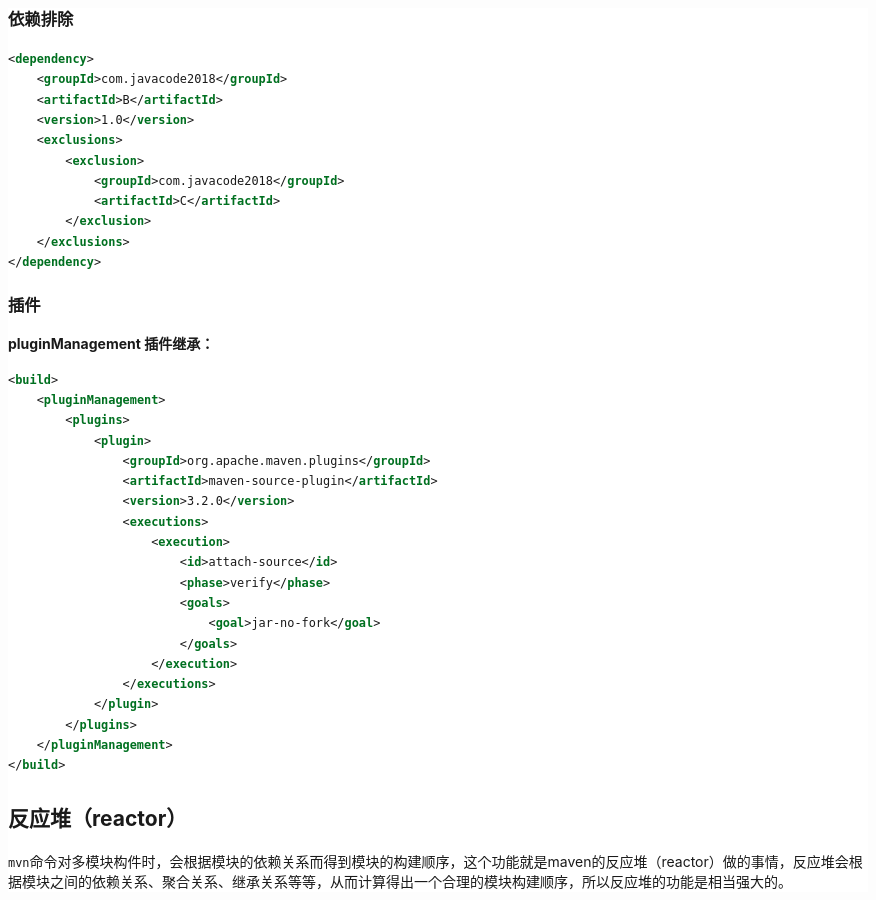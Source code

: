 

### 依赖排除

```xml
<dependency>
    <groupId>com.javacode2018</groupId>
    <artifactId>B</artifactId>
    <version>1.0</version>
    <exclusions>
        <exclusion>
            <groupId>com.javacode2018</groupId>
            <artifactId>C</artifactId>
        </exclusion>
    </exclusions>
</dependency>
```





### 插件

**pluginManagement 插件继承：**

```xml
<build>
    <pluginManagement>
        <plugins>
            <plugin>
                <groupId>org.apache.maven.plugins</groupId>
                <artifactId>maven-source-plugin</artifactId>
                <version>3.2.0</version>
                <executions>
                    <execution>
                        <id>attach-source</id>
                        <phase>verify</phase>
                        <goals>
                            <goal>jar-no-fork</goal>
                        </goals>
                    </execution>
                </executions>
            </plugin>
        </plugins>
    </pluginManagement>
</build>
```





## 反应堆（reactor）

`mvn`命令对多模块构件时，会根据模块的依赖关系而得到模块的构建顺序，这个功能就是maven的反应堆（reactor）做的事情，反应堆会根据模块之间的依赖关系、聚合关系、继承关系等等，从而计算得出一个合理的模块构建顺序，所以反应堆的功能是相当强大的。

